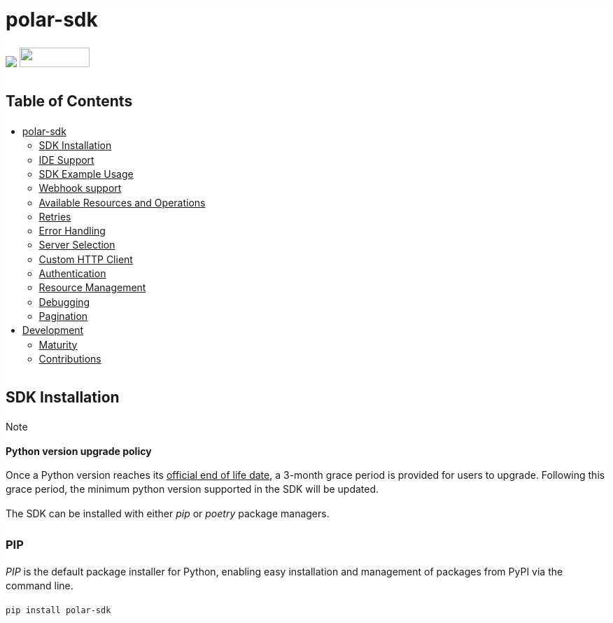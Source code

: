 # polar-sdk

<div align="left">
    <a href="https://www.speakeasy.com/?utm_source=polar-sdk&utm_campaign=python"><img src="https://custom-icon-badges.demolab.com/badge/-Built%20By%20Speakeasy-212015?style=for-the-badge&logoColor=FBE331&logo=speakeasy&labelColor=545454" /></a>
    <a href="https://opensource.org/licenses/MIT">
        <img src="https://img.shields.io/badge/License-MIT-blue.svg" style="width: 100px; height: 28px;" />
    </a>
</div>


## Table of Contents

* [polar-sdk](#polar-sdk)
  * [SDK Installation](#sdk-installation)
  * [IDE Support](#ide-support)
  * [SDK Example Usage](#sdk-example-usage)
  * [Webhook support](#webhook-support)
  * [Available Resources and Operations](#available-resources-and-operations)
  * [Retries](#retries)
  * [Error Handling](#error-handling)
  * [Server Selection](#server-selection)
  * [Custom HTTP Client](#custom-http-client)
  * [Authentication](#authentication)
  * [Resource Management](#resource-management)
  * [Debugging](#debugging)
  * [Pagination](#pagination)
* [Development](#development)
  * [Maturity](#maturity)
  * [Contributions](#contributions)




## SDK Installation

> [!NOTE]
> **Python version upgrade policy**
>
> Once a Python version reaches its [official end of life date](https://devguide.python.org/versions/), a 3-month grace period is provided for users to upgrade. Following this grace period, the minimum python version supported in the SDK will be updated.

The SDK can be installed with either *pip* or *poetry* package managers.

### PIP

*PIP* is the default package installer for Python, enabling easy installation and management of packages from PyPI via the command line.

```bash
pip install polar-sdk
```


[context-manager]: https://docs.python.org/3/reference/datamodel.html#context-managers